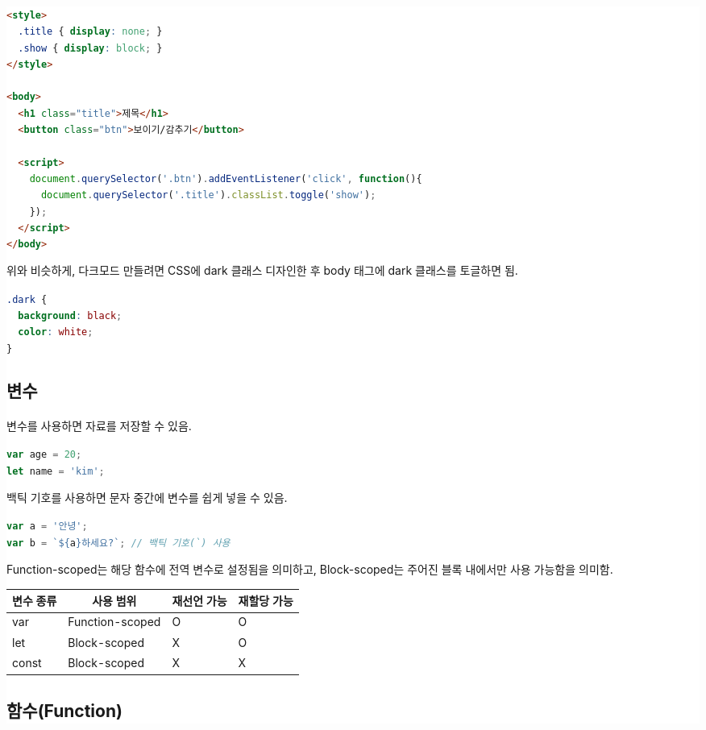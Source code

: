 ```html
<style>
  .title { display: none; }
  .show { display: block; }
</style>

<body>
  <h1 class="title">제목</h1>
  <button class="btn">보이기/감추기</button>

  <script>
    document.querySelector('.btn').addEventListener('click', function(){
      document.querySelector('.title').classList.toggle('show');
    });
  </script>
</body>
```

위와 비슷하게, 다크모드 만들려면 CSS에 dark 클래스 디자인한 후 body 태그에 dark 클래스를 토글하면 됨.

```css
.dark {
  background: black;
  color: white;
}
```


## 변수

변수를 사용하면 자료를 저장할 수 있음.

```js
var age = 20;
let name = 'kim';
```

백틱 기호를 사용하면 문자 중간에 변수를 쉽게 넣을 수 있음.

```js
var a = '안녕';
var b = `${a}하세요?`; // 백틱 기호(`) 사용
```

Function-scoped는 해당 함수에 전역 변수로 설정됨을 의미하고, Block-scoped는 주어진 블록 내에서만 사용 가능함을 의미함.

| 변수 종류 | 사용 범위       | 재선언 가능 | 재할당 가능 |
| --------- | --------------- | ----------- | ----------- |
| var       | Function-scoped | O           | O           |
| let       | Block-scoped    | X           | O           |
| const     | Block-scoped    | X           | X           |


## 함수(Function)
